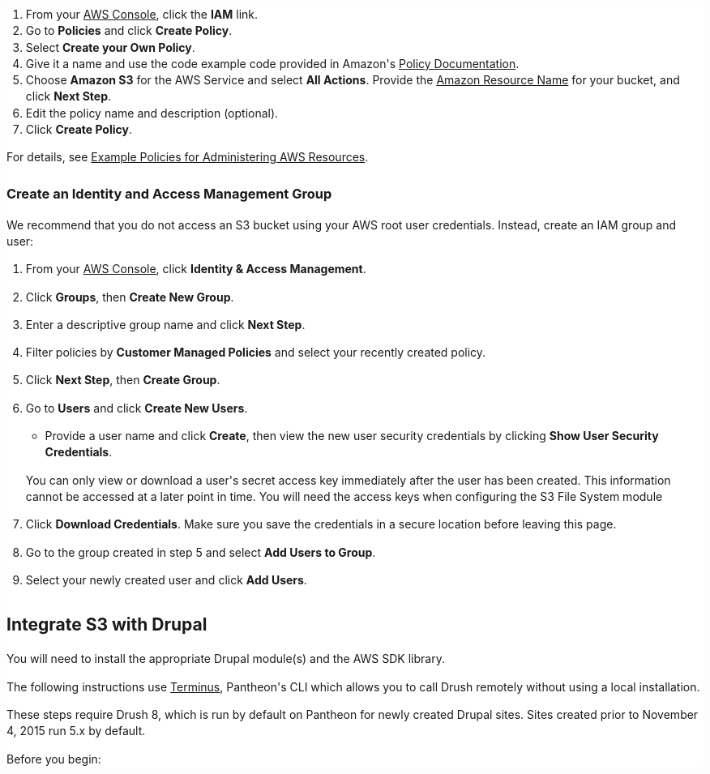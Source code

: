 1. From your [AWS Console](https://console.aws.amazon.com), click the **IAM** link.
1. Go to **Policies** and click **Create Policy**.
1. Select **Create your Own Policy**.
1. Give it a name and use the code example code provided in Amazon's [Policy Documentation](https://docs.aws.amazon.com/IAM/latest/UserGuide/access_policies_examples.html#iam-policy-example-s3).
1. Choose **Amazon S3** for the AWS Service and select **All Actions**. Provide the [Amazon Resource Name](https://docs.aws.amazon.com/general/latest/gr/aws-arns-and-namespaces.html#arn-syntax-s3) for your bucket, and click **Next Step**.
1. Edit the policy name and description (optional).
1. Click **Create Policy**.

For details, see [Example Policies for Administering AWS Resources](https://docs.aws.amazon.com/IAM/latest/UserGuide/access_policies_examples.html#iam-policy-example-s3).

### Create an Identity and Access Management Group
We recommend that you do not access an S3 bucket using your AWS root user credentials. Instead, create an IAM group and user:

1. From your [AWS Console](https://console.aws.amazon.com), click **Identity & Access Management**.
1. Click **Groups**, then **Create New Group**.
1. Enter a descriptive group name and click **Next Step**.
1. Filter policies by **Customer Managed Policies** and select your recently created policy.
1. Click **Next Step**, then **Create Group**.
1. Go to **Users** and click **Create New Users**.

    - Provide a user name and click **Create**, then view the new user security credentials by clicking **Show User Security Credentials**.

     <Alert title="Note" type="info">

     You can only view or download a user's secret access key immediately after the user has been created. This information cannot be accessed at a later point in time. You will need the access keys when configuring the S3 File System module

     </Alert>

1. Click **Download Credentials**. Make sure you save the credentials in a secure location before leaving this page.
1. Go to the group created in step 5 and select **Add Users to Group**.
1. Select your newly created user and click **Add Users**.

## Integrate S3 with Drupal
You will need to install the appropriate Drupal module(s) and the AWS SDK library.

<TabList>

<Tab title="Drupal 7" id="d7tab1">

The following instructions use [Terminus](/terminus), Pantheon's CLI which allows you to call Drush remotely without using a local installation.

These steps require Drush 8, which is run by default on Pantheon for newly created Drupal sites. Sites created prior to November 4, 2015 run 5.x by default.

Before you begin:
